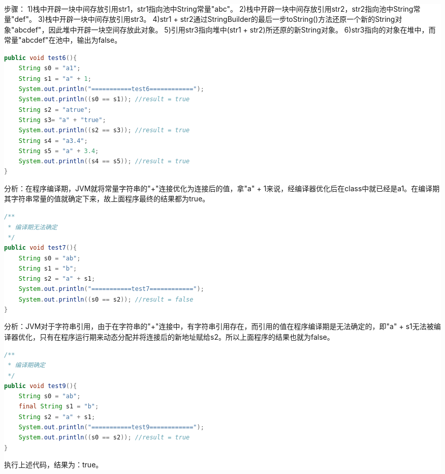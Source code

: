 步骤：
1)栈中开辟一块中间存放引用str1，str1指向池中String常量"abc"。
2)栈中开辟一块中间存放引用str2，str2指向池中String常量"def"。
3)栈中开辟一块中间存放引用str3。
4)str1 + str2通过StringBuilder的最后一步toString()方法还原一个新的String对象"abcdef"，因此堆中开辟一块空间存放此对象。
5)引用str3指向堆中(str1 + str2)所还原的新String对象。
6)str3指向的对象在堆中，而常量"abcdef"在池中，输出为false。




```java
public void test6(){
    String s0 = "a1"; 
    String s1 = "a" + 1; 
    System.out.println("===========test6============");
    System.out.println((s0 == s1)); //result = true  
    String s2 = "atrue"; 
    String s3= "a" + "true"; 
    System.out.println((s2 == s3)); //result = true  
    String s4 = "a3.4"; 
    String s5 = "a" + 3.4; 
    System.out.println((s4 == s5)); //result = true
}
```
分析：在程序编译期，JVM就将常量字符串的"+"连接优化为连接后的值，拿"a" + 1来说，经编译器优化后在class中就已经是a1。在编译期其字符串常量的值就确定下来，故上面程序最终的结果都为true。


```java
/**
 * 编译期无法确定
 */
public void test7(){
    String s0 = "ab"; 
    String s1 = "b"; 
    String s2 = "a" + s1; 
    System.out.println("===========test7============");
    System.out.println((s0 == s2)); //result = false
}
```
分析：JVM对于字符串引用，由于在字符串的"+"连接中，有字符串引用存在，而引用的值在程序编译期是无法确定的，即"a" + s1无法被编译器优化，只有在程序运行期来动态分配并将连接后的新地址赋给s2。所以上面程序的结果也就为false。


```java
/**
 * 编译期确定
 */
public void test9(){
    String s0 = "ab"; 
    final String s1 = "b"; 
    String s2 = "a" + s1;  
    System.out.println("===========test9============");
    System.out.println((s0 == s2)); //result = true
}
```
执行上述代码，结果为：true。
